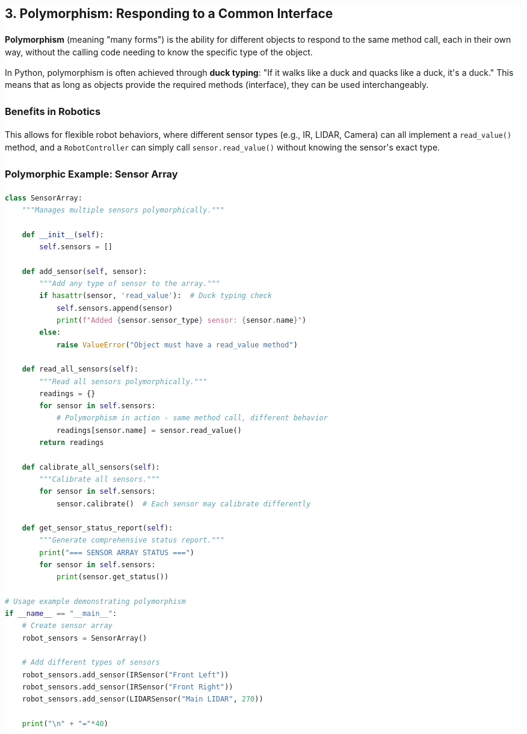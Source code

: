 
## 3. Polymorphism: Responding to a Common Interface

**Polymorphism** (meaning "many forms") is the ability for different objects to respond to the same method call, each in their own way, without the calling code needing to know the specific type of the object.

In Python, polymorphism is often achieved through **duck typing**: "If it walks like a duck and quacks like a duck, it's a duck." This means that as long as objects provide the required methods (interface), they can be used interchangeably.

### Benefits in Robotics

This allows for flexible robot behaviors, where different sensor types (e.g., IR, LIDAR, Camera) can all implement a `read_value()` method, and a `RobotController` can simply call `sensor.read_value()` without knowing the sensor's exact type.

### Polymorphic Example: Sensor Array

```python
class SensorArray:
    """Manages multiple sensors polymorphically."""
    
    def __init__(self):
        self.sensors = []
    
    def add_sensor(self, sensor):
        """Add any type of sensor to the array."""
        if hasattr(sensor, 'read_value'):  # Duck typing check
            self.sensors.append(sensor)
            print(f"Added {sensor.sensor_type} sensor: {sensor.name}")
        else:
            raise ValueError("Object must have a read_value method")
    
    def read_all_sensors(self):
        """Read all sensors polymorphically."""
        readings = {}
        for sensor in self.sensors:
            # Polymorphism in action - same method call, different behavior
            readings[sensor.name] = sensor.read_value()
        return readings
    
    def calibrate_all_sensors(self):
        """Calibrate all sensors."""
        for sensor in self.sensors:
            sensor.calibrate()  # Each sensor may calibrate differently
    
    def get_sensor_status_report(self):
        """Generate comprehensive status report."""
        print("=== SENSOR ARRAY STATUS ===")
        for sensor in self.sensors:
            print(sensor.get_status())

# Usage example demonstrating polymorphism
if __name__ == "__main__":
    # Create sensor array
    robot_sensors = SensorArray()
    
    # Add different types of sensors
    robot_sensors.add_sensor(IRSensor("Front Left"))
    robot_sensors.add_sensor(IRSensor("Front Right"))
    robot_sensors.add_sensor(LIDARSensor("Main LIDAR", 270))
    
    print("\n" + "="*40)
```